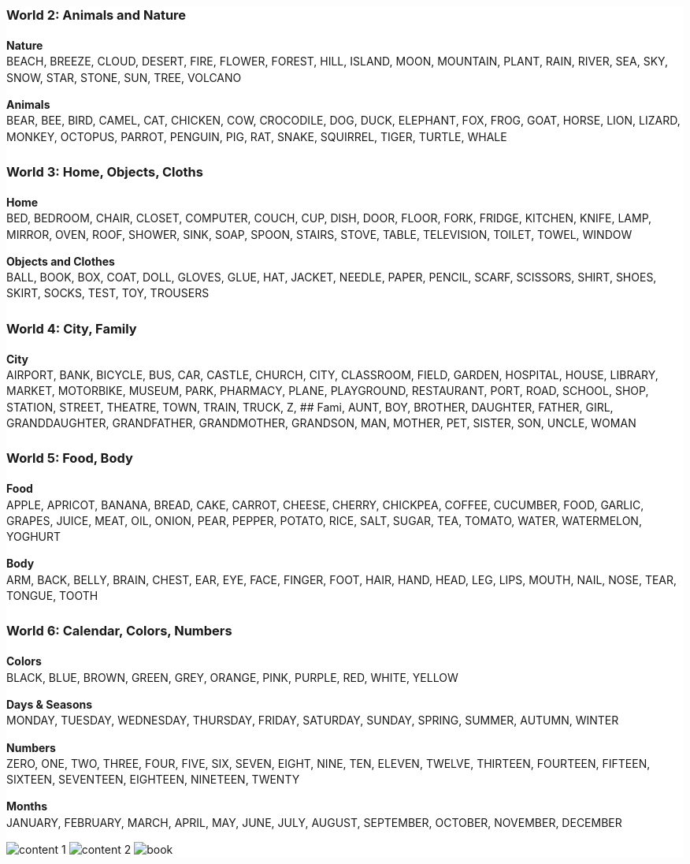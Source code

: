 ### World 2: Animals and Nature

**Nature**  
BEACH, BREEZE, CLOUD, DESERT, FIRE, FLOWER, FOREST, HILL, ISLAND, MOON, MOUNTAIN, PLANT, RAIN, RIVER, SEA, SKY, SNOW, STAR, STONE, SUN, TREE, VOLCANO

**Animals**  
BEAR, BEE, BIRD, CAMEL, CAT, CHICKEN, COW, CROCODILE, DOG, DUCK, ELEPHANT, FOX, FROG, GOAT, HORSE, LION, LIZARD, MONKEY, OCTOPUS, PARROT, PENGUIN, PIG, RAT, SNAKE, SQUIRREL, TIGER, TURTLE, WHALE

### World 3: Home, Objects, Cloths

**Home**  
BED, BEDROOM, CHAIR, CLOSET, COMPUTER, COUCH, CUP, DISH, DOOR, FLOOR, FORK, FRIDGE, KITCHEN, KNIFE, LAMP, MIRROR, OVEN, ROOF, SHOWER, SINK, SOAP, SPOON, STAIRS, STOVE, TABLE, TELEVISION, TOILET, TOWEL, WINDOW

**Objects and Clothes**  
BALL, BOOK, BOX, COAT, DOLL, GLOVES, GLUE, HAT, JACKET, NEEDLE, PAPER, PENCIL, SCARF, SCISSORS, SHIRT, SHOES, SKIRT, SOCKS, TEST, TOY, TROUSERS

### World 4: City, Family

**City**  
AIRPORT, BANK, BICYCLE, BUS, CAR, CASTLE, CHURCH, CITY, CLASSROOM, FIELD, GARDEN, HOSPITAL, HOUSE, LIBRARY, MARKET, MOTORBIKE, MUSEUM, PARK, PHARMACY, PLANE, PLAYGROUND, RESTAURANT, PORT, ROAD, SCHOOL, SHOP, STATION, STREET, THEATRE, TOWN, TRAIN, TRUCK, Z, ## Fami, AUNT, BOY, BROTHER, DAUGHTER, FATHER, GIRL, GRANDDAUGHTER, GRANDFATHER, GRANDMOTHER, GRANDSON, MAN, MOTHER, PET, SISTER, SON, UNCLE, WOMAN

### World 5: Food, Body

**Food**  
APPLE, APRICOT, BANANA, BREAD, CAKE, CARROT, CHEESE, CHERRY, CHICKPEA, COFFEE, CUCUMBER, FOOD, GARLIC, GRAPES, JUICE, MEAT, OIL, ONION, PEAR, PEPPER, POTATO, RICE, SALT, SUGAR, TEA, TOMATO, WATER, WATERMELON, YOGHURT

**Body**  
ARM, BACK, BELLY, BRAIN, CHEST, EAR, EYE, FACE, FINGER, FOOT, HAIR, HAND, HEAD, LEG, LIPS, MOUTH, NAIL, NOSE, TEAR, TONGUE, TOOTH

### World 6: Calendar, Colors, Numbers

**Colors**  
BLACK, BLUE, BROWN, GREEN, GREY, ORANGE, PINK, PURPLE, RED, WHITE, YELLOW

**Days & Seasons**  
MONDAY, TUESDAY, WEDNESDAY, THURSDAY, FRIDAY, SATURDAY, SUNDAY, SPRING, SUMMER, AUTUMN, WINTER

**Numbers**  
ZERO, ONE, TWO, THREE, FOUR, FIVE, SIX, SEVEN, EIGHT, NINE, TEN, ELEVEN, TWELVE, THIRTEEN, FOURTEEN, FIFTEEN, SIXTEEN, SEVENTEEN, EIGHTEEN, NINETEEN, TWENTY

**Months**  
JANUARY, FEBRUARY, MARCH, APRIL, MAY, JUNE, JULY, AUGUST, SEPTEMBER, OCTOBER, NOVEMBER, DECEMBER

![content 1](../assets/img/docs_antura_content_1.jpg)
![content 2](../assets/img/docs_antura_book2.jpg)
![book](../assets/img/docs_antura_book2.jpg)
